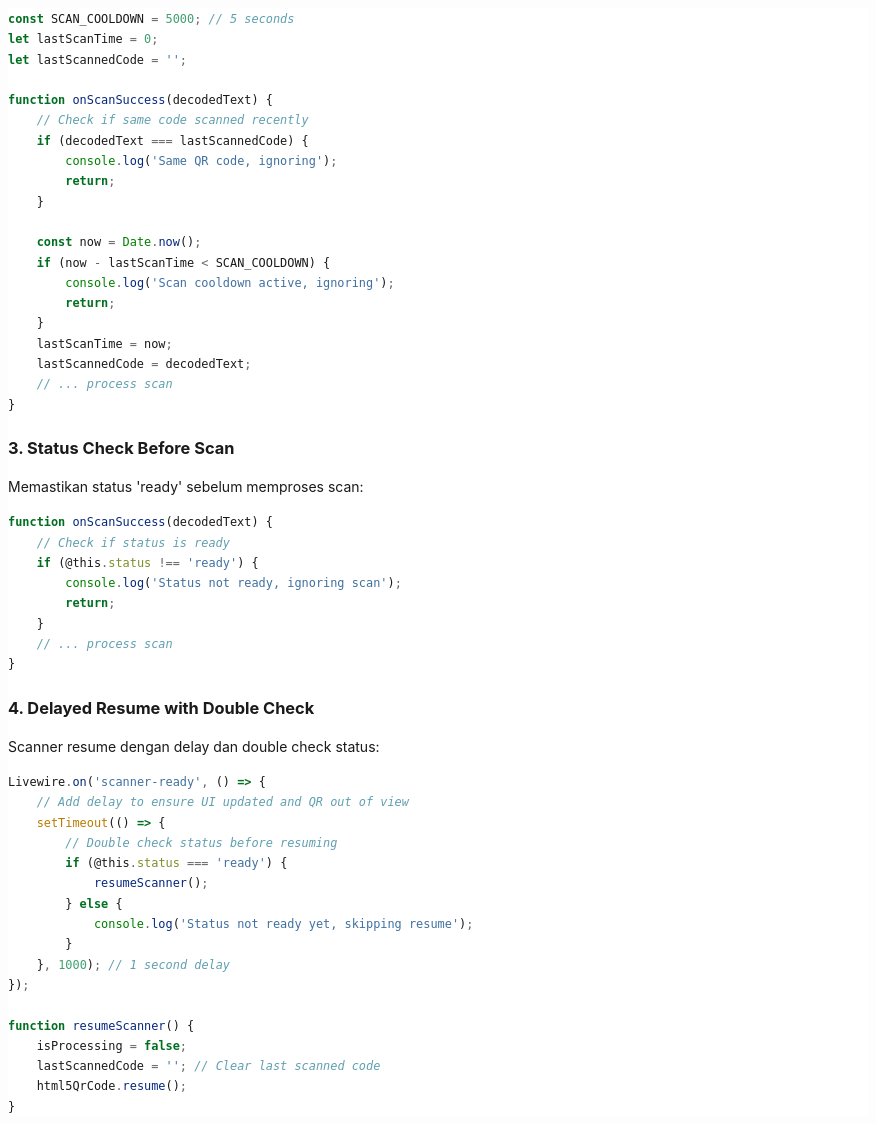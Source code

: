```javascript
const SCAN_COOLDOWN = 5000; // 5 seconds
let lastScanTime = 0;
let lastScannedCode = '';

function onScanSuccess(decodedText) {
    // Check if same code scanned recently
    if (decodedText === lastScannedCode) {
        console.log('Same QR code, ignoring');
        return;
    }
    
    const now = Date.now();
    if (now - lastScanTime < SCAN_COOLDOWN) {
        console.log('Scan cooldown active, ignoring');
        return;
    }
    lastScanTime = now;
    lastScannedCode = decodedText;
    // ... process scan
}
```

### 3. Status Check Before Scan
Memastikan status 'ready' sebelum memproses scan:

```javascript
function onScanSuccess(decodedText) {
    // Check if status is ready
    if (@this.status !== 'ready') {
        console.log('Status not ready, ignoring scan');
        return;
    }
    // ... process scan
}
```

### 4. Delayed Resume with Double Check
Scanner resume dengan delay dan double check status:

```javascript
Livewire.on('scanner-ready', () => {
    // Add delay to ensure UI updated and QR out of view
    setTimeout(() => {
        // Double check status before resuming
        if (@this.status === 'ready') {
            resumeScanner();
        } else {
            console.log('Status not ready yet, skipping resume');
        }
    }, 1000); // 1 second delay
});

function resumeScanner() {
    isProcessing = false;
    lastScannedCode = ''; // Clear last scanned code
    html5QrCode.resume();
}
```
